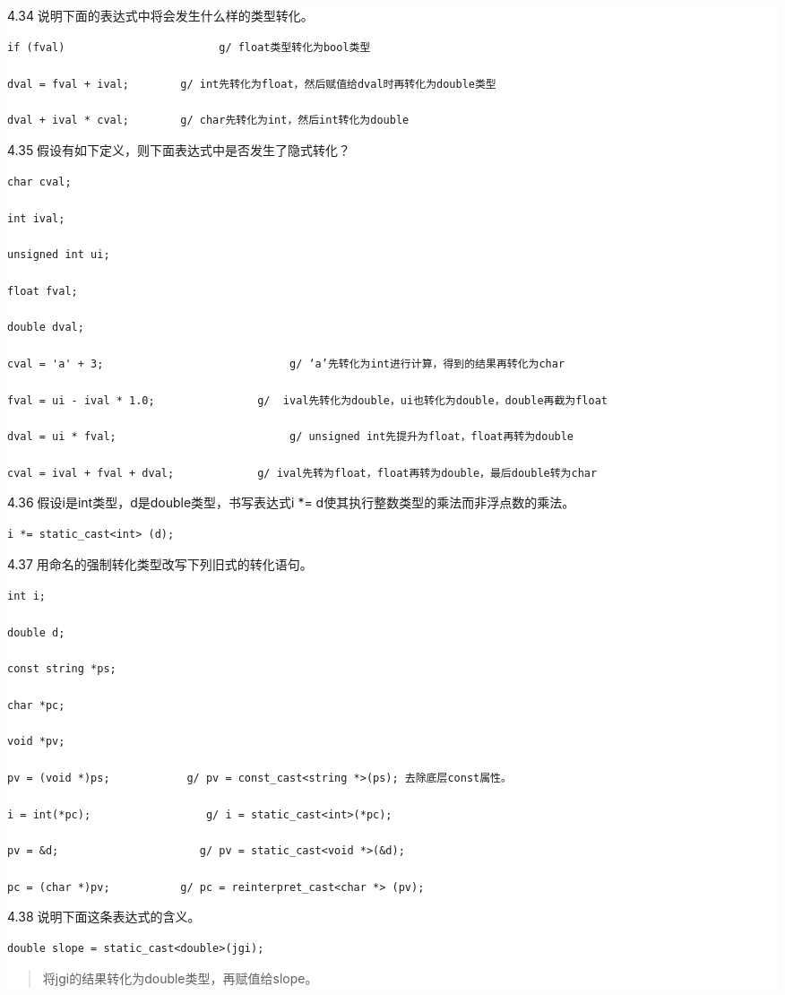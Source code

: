 4.34 说明下面的表达式中将会发生什么样的类型转化。

```
if (fval)                        g/ float类型转化为bool类型

dval = fval + ival;        g/ int先转化为float，然后赋值给dval时再转化为double类型

dval + ival * cval;        g/ char先转化为int，然后int转化为double
```

4.35 假设有如下定义，则下面表达式中是否发生了隐式转化？

```
char cval;

int ival;

unsigned int ui;

float fval;

double dval;

cval = 'a' + 3;                             g/ ‘a’先转化为int进行计算，得到的结果再转化为char

fval = ui - ival * 1.0;                g/  ival先转化为double，ui也转化为double，double再截为float

dval = ui * fval;                           g/ unsigned int先提升为float，float再转为double

cval = ival + fval + dval;             g/ ival先转为float，float再转为double，最后double转为char
```

4.36 假设i是int类型，d是double类型，书写表达式i *= d使其执行整数类型的乘法而非浮点数的乘法。

```
i *= static_cast<int> (d);
```

4.37 用命名的强制转化类型改写下列旧式的转化语句。

```
int i;

double d;

const string *ps;

char *pc;

void *pv;

pv = (void *)ps;            g/ pv = const_cast<string *>(ps); 去除底层const属性。

i = int(*pc);                  g/ i = static_cast<int>(*pc);

pv = &d;                      g/ pv = static_cast<void *>(&d);

pc = (char *)pv;           g/ pc = reinterpret_cast<char *> (pv);
```

4.38 说明下面这条表达式的含义。

```
double slope = static_cast<double>(jgi);
```

>将jgi的结果转化为double类型，再赋值给slope。
